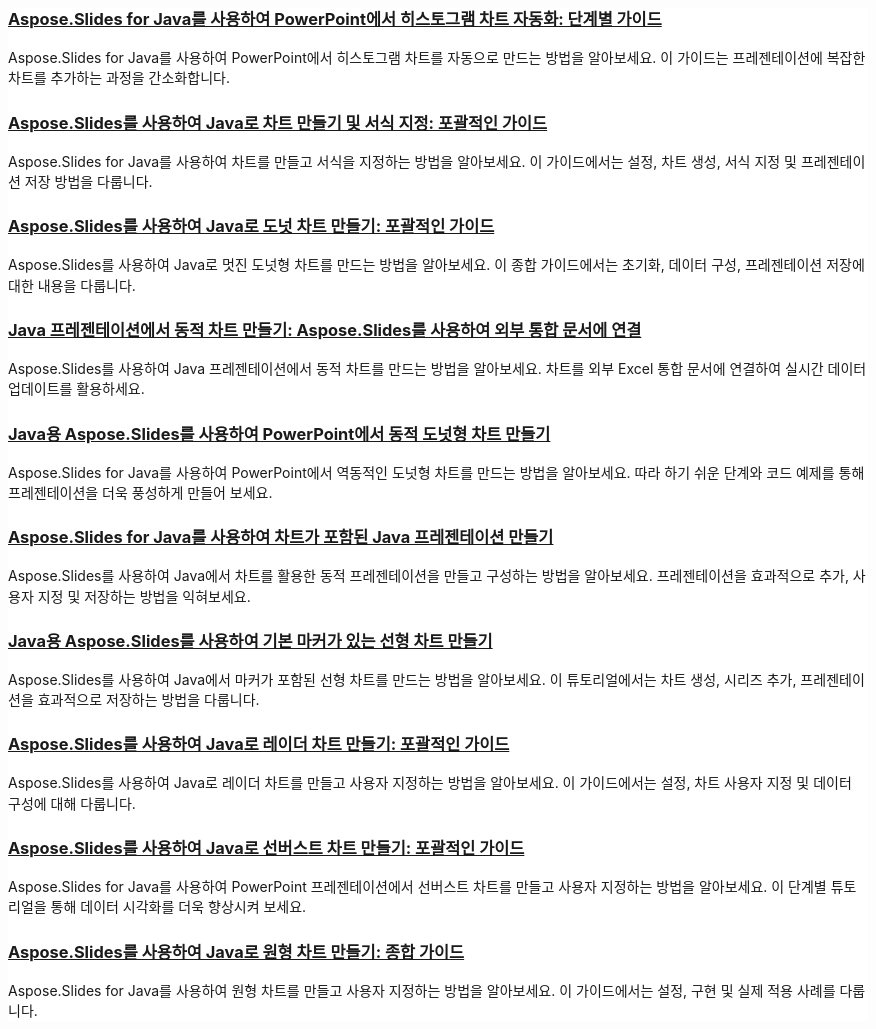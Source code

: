 ### [Aspose.Slides for Java를 사용하여 PowerPoint에서 히스토그램 차트 자동화: 단계별 가이드](./automate-histogram-charts-ppt-aspose-slides-java/)
Aspose.Slides for Java를 사용하여 PowerPoint에서 히스토그램 차트를 자동으로 만드는 방법을 알아보세요. 이 가이드는 프레젠테이션에 복잡한 차트를 추가하는 과정을 간소화합니다.

### [Aspose.Slides를 사용하여 Java로 차트 만들기 및 서식 지정: 포괄적인 가이드](./create-format-charts-aspose-slides-java/)
Aspose.Slides for Java를 사용하여 차트를 만들고 서식을 지정하는 방법을 알아보세요. 이 가이드에서는 설정, 차트 생성, 서식 지정 및 프레젠테이션 저장 방법을 다룹니다.

### [Aspose.Slides를 사용하여 Java로 도넛 차트 만들기: 포괄적인 가이드](./create-doughnut-charts-java-aspose-slides/)
Aspose.Slides를 사용하여 Java로 멋진 도넛형 차트를 만드는 방법을 알아보세요. 이 종합 가이드에서는 초기화, 데이터 구성, 프레젠테이션 저장에 대한 내용을 다룹니다.

### [Java 프레젠테이션에서 동적 차트 만들기: Aspose.Slides를 사용하여 외부 통합 문서에 연결](./dynamic-charts-aspose-slides-java-external-workbook/)
Aspose.Slides를 사용하여 Java 프레젠테이션에서 동적 차트를 만드는 방법을 알아보세요. 차트를 외부 Excel 통합 문서에 연결하여 실시간 데이터 업데이트를 활용하세요.

### [Java용 Aspose.Slides를 사용하여 PowerPoint에서 동적 도넛형 차트 만들기](./aspose-slides-java-doughnut-charts-ppt-powerpoint/)
Aspose.Slides for Java를 사용하여 PowerPoint에서 역동적인 도넛형 차트를 만드는 방법을 알아보세요. 따라 하기 쉬운 단계와 코드 예제를 통해 프레젠테이션을 더욱 풍성하게 만들어 보세요.

### [Aspose.Slides for Java를 사용하여 차트가 포함된 Java 프레젠테이션 만들기](./create-java-presentations-charts-aspose-slides/)
Aspose.Slides를 사용하여 Java에서 차트를 활용한 동적 프레젠테이션을 만들고 구성하는 방법을 알아보세요. 프레젠테이션을 효과적으로 추가, 사용자 지정 및 저장하는 방법을 익혀보세요.

### [Java용 Aspose.Slides를 사용하여 기본 마커가 있는 선형 차트 만들기](./create-line-charts-aspose-slides-java/)
Aspose.Slides를 사용하여 Java에서 마커가 포함된 선형 차트를 만드는 방법을 알아보세요. 이 튜토리얼에서는 차트 생성, 시리즈 추가, 프레젠테이션을 효과적으로 저장하는 방법을 다룹니다.

### [Aspose.Slides를 사용하여 Java로 레이더 차트 만들기: 포괄적인 가이드](./java-aspose-slides-create-radar-chart/)
Aspose.Slides를 사용하여 Java로 레이더 차트를 만들고 사용자 지정하는 방법을 알아보세요. 이 가이드에서는 설정, 차트 사용자 지정 및 데이터 구성에 대해 다룹니다.

### [Aspose.Slides를 사용하여 Java로 선버스트 차트 만들기: 포괄적인 가이드](./create-sunburst-charts-aspose-slides-java/)
Aspose.Slides for Java를 사용하여 PowerPoint 프레젠테이션에서 선버스트 차트를 만들고 사용자 지정하는 방법을 알아보세요. 이 단계별 튜토리얼을 통해 데이터 시각화를 더욱 향상시켜 보세요.

### [Aspose.Slides를 사용하여 Java로 원형 차트 만들기: 종합 가이드](./create-pie-of-pie-chart-aspose-slides-java/)
Aspose.Slides for Java를 사용하여 원형 차트를 만들고 사용자 지정하는 방법을 알아보세요. 이 가이드에서는 설정, 구현 및 실제 적용 사례를 다룹니다.

